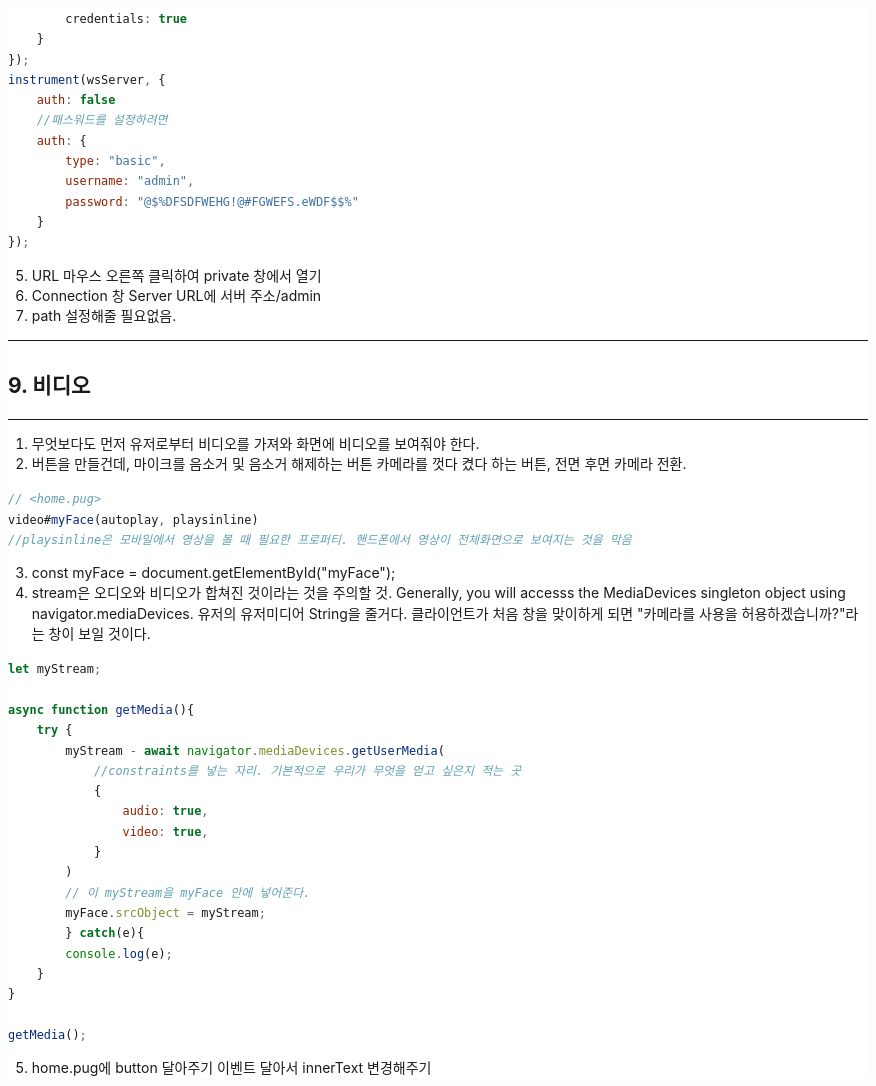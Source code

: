 ```js
        credentials: true
    }
});
instrument(wsServer, {
    auth: false
    //패스워드를 설정하려면
    auth: {
        type: "basic",
        username: "admin",
        password: "@$%DFSDFWEHG!@#FGWEFS.eWDF$$%"
    }
});
```
5. URL 마우스 오른쪽 클릭하여 private 창에서 열기
6. Connection 창 Server URL에 서버 주소/admin
7. path 설정해줄 필요없음.   

___

## 9. 비디오
___

1. 무엇보다도 먼저 유저로부터 비디오를 가져와 화면에 비디오를 보여줘야 한다.
2. 버튼을 만들건데, 마이크를 음소거 및 음소거 해제하는 버튼 카메라를 껏다 켰다 하는 버튼, 전면 후면 카메라 전환.

```js
// <home.pug>
video#myFace(autoplay, playsinline)
//playsinline은 모바일에서 영상을 볼 때 필요한 프로퍼티. 핸드폰에서 영상이 전체화면으로 보여지는 것을 막음
```
3. <FE> const myFace = document.getElementById("myFace");
4. stream은 오디오와 비디오가 합쳐진 것이라는 것을 주의할 것.
Generally, you will accesss the MediaDevices singleton object using navigator.mediaDevices. 유저의 유저미디어 String을 줄거다. 클라이언트가 처음 창을 맞이하게 되면 "카메라를 사용을 허용하겠습니까?"라는 창이 보일 것이다.

```js
let myStream;

async function getMedia(){
    try {
        myStream - await navigator.mediaDevices.getUserMedia( 
            //constraints를 넣는 자리. 기본적으로 우리가 무엇을 얻고 싶은지 적는 곳
            {   
                audio: true,
                video: true,
            }
        )
        // 이 myStream을 myFace 안에 넣어준다.
        myFace.srcObject = myStream;
        } catch(e){
        console.log(e);
    }
}

getMedia();
```
5. home.pug에 button 달아주기 이벤트 달아서 innerText 변경해주기
   